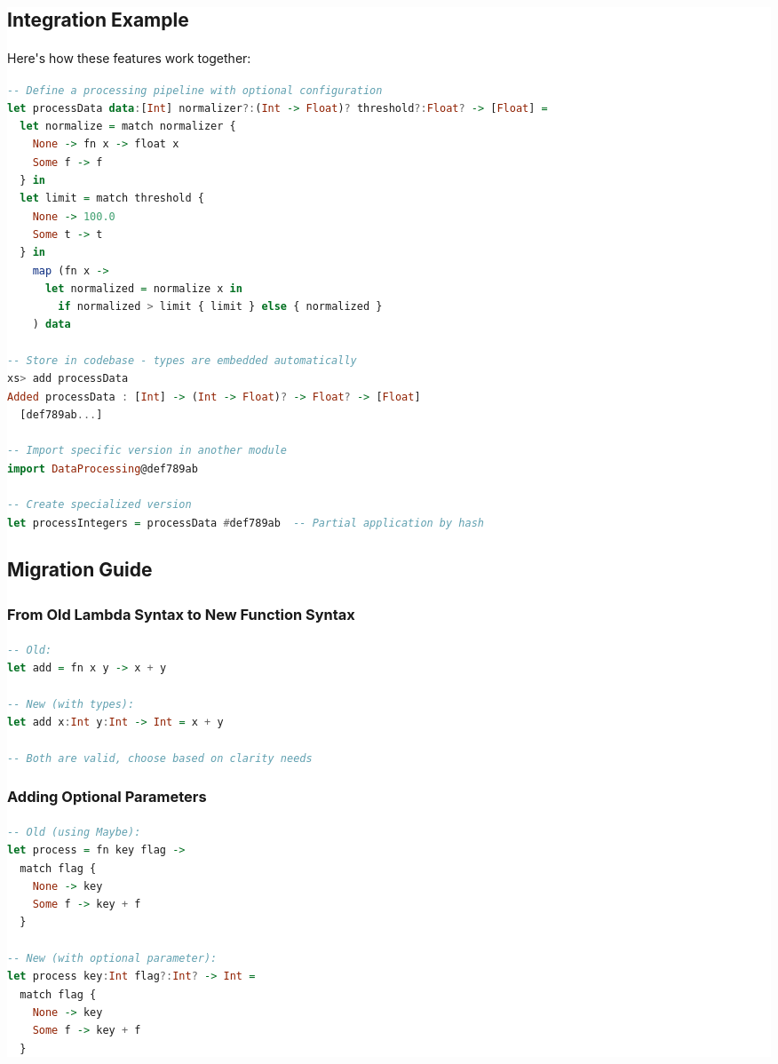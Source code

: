 ## Integration Example

Here's how these features work together:

```haskell
-- Define a processing pipeline with optional configuration
let processData data:[Int] normalizer?:(Int -> Float)? threshold?:Float? -> [Float] =
  let normalize = match normalizer {
    None -> fn x -> float x
    Some f -> f
  } in
  let limit = match threshold {
    None -> 100.0
    Some t -> t
  } in
    map (fn x -> 
      let normalized = normalize x in
        if normalized > limit { limit } else { normalized }
    ) data

-- Store in codebase - types are embedded automatically
xs> add processData
Added processData : [Int] -> (Int -> Float)? -> Float? -> [Float]
  [def789ab...]

-- Import specific version in another module
import DataProcessing@def789ab

-- Create specialized version
let processIntegers = processData #def789ab  -- Partial application by hash
```

## Migration Guide

### From Old Lambda Syntax to New Function Syntax

```haskell
-- Old:
let add = fn x y -> x + y

-- New (with types):
let add x:Int y:Int -> Int = x + y

-- Both are valid, choose based on clarity needs
```

### Adding Optional Parameters

```haskell
-- Old (using Maybe):
let process = fn key flag ->
  match flag {
    None -> key
    Some f -> key + f
  }

-- New (with optional parameter):
let process key:Int flag?:Int? -> Int =
  match flag {
    None -> key
    Some f -> key + f
  }
```
